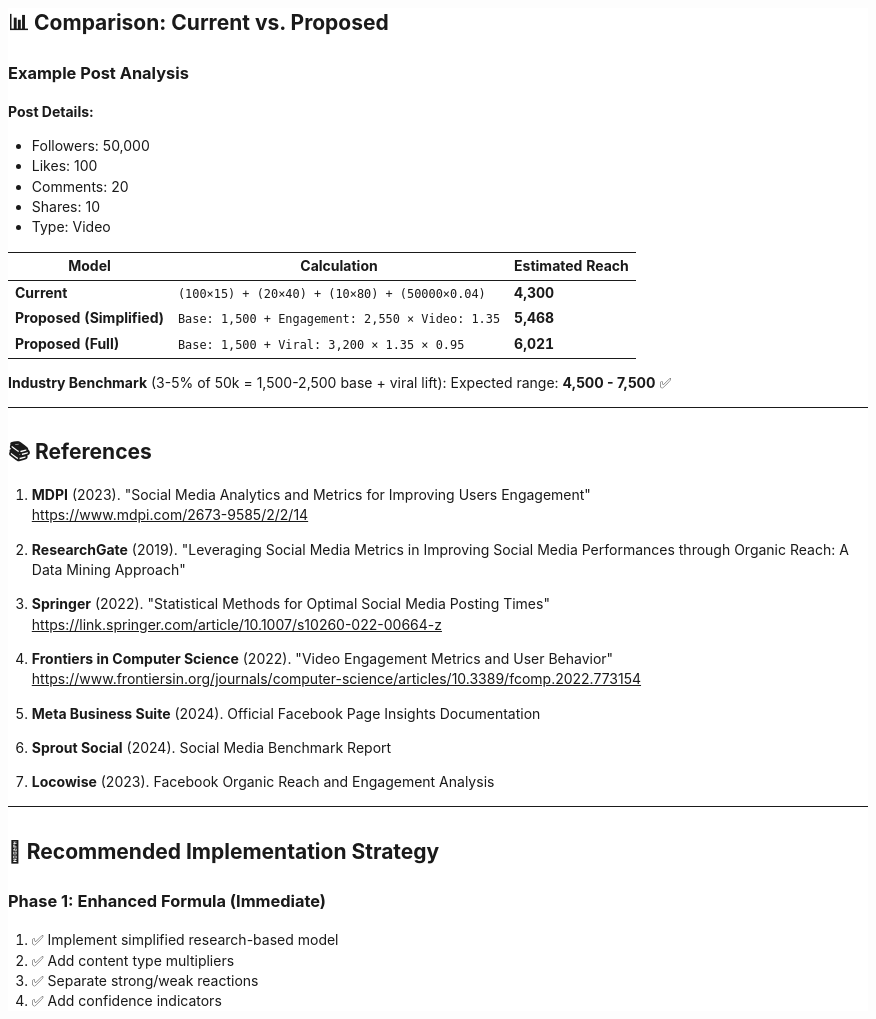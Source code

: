 
## 📊 Comparison: Current vs. Proposed

### Example Post Analysis

**Post Details:**

- Followers: 50,000
- Likes: 100
- Comments: 20
- Shares: 10
- Type: Video

| Model                     | Calculation                                     | Estimated Reach |
| ------------------------- | ----------------------------------------------- | --------------- |
| **Current**               | `(100×15) + (20×40) + (10×80) + (50000×0.04)`   | **4,300**       |
| **Proposed (Simplified)** | `Base: 1,500 + Engagement: 2,550 × Video: 1.35` | **5,468**       |
| **Proposed (Full)**       | `Base: 1,500 + Viral: 3,200 × 1.35 × 0.95`      | **6,021**       |

**Industry Benchmark** (3-5% of 50k = 1,500-2,500 base + viral lift):
Expected range: **4,500 - 7,500** ✅

---

## 📚 References

1. **MDPI** (2023). "Social Media Analytics and Metrics for Improving Users Engagement"  
   https://www.mdpi.com/2673-9585/2/2/14

2. **ResearchGate** (2019). "Leveraging Social Media Metrics in Improving Social Media Performances through Organic Reach: A Data Mining Approach"

3. **Springer** (2022). "Statistical Methods for Optimal Social Media Posting Times"  
   https://link.springer.com/article/10.1007/s10260-022-00664-z

4. **Frontiers in Computer Science** (2022). "Video Engagement Metrics and User Behavior"  
   https://www.frontiersin.org/journals/computer-science/articles/10.3389/fcomp.2022.773154

5. **Meta Business Suite** (2024). Official Facebook Page Insights Documentation

6. **Sprout Social** (2024). Social Media Benchmark Report

7. **Locowise** (2023). Facebook Organic Reach and Engagement Analysis

---

## 🎯 Recommended Implementation Strategy

### Phase 1: Enhanced Formula (Immediate)

1. ✅ Implement simplified research-based model
2. ✅ Add content type multipliers
3. ✅ Separate strong/weak reactions
4. ✅ Add confidence indicators
